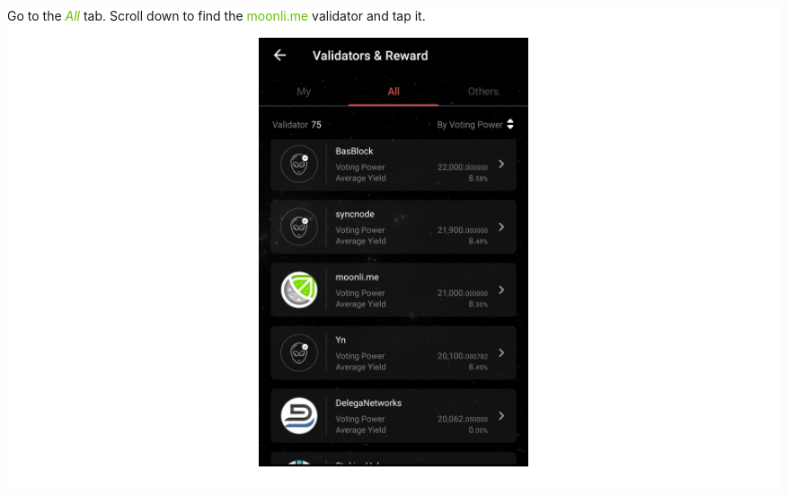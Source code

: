 Go to the *<font color="69c000">All</font>* tab. Scroll down to find the <font color="69c000">moonli.me</font> validator and tap it.
<br>
<center><img title="Kava" alt="Kava" src="/img/kava_delegate/Screenshot_2019-12-04_194844.jpg" width="300"></center>
<br>
